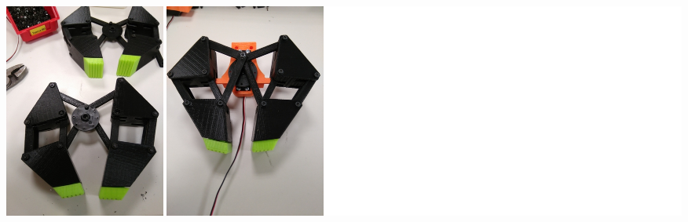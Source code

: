 <img src="images/4.jpg" width="200" align = "center">


<img src="images/5.jpg" width="200" align = "center">